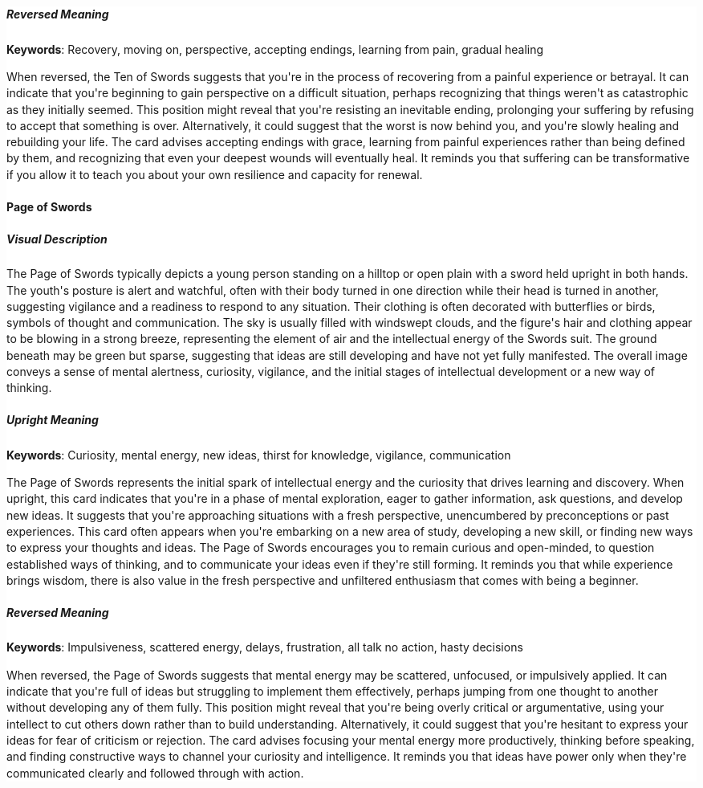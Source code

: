 ##### Reversed Meaning
**Keywords**: Recovery, moving on, perspective, accepting endings, learning from pain, gradual healing

When reversed, the Ten of Swords suggests that you're in the process of recovering from a painful experience or betrayal. It can indicate that you're beginning to gain perspective on a difficult situation, perhaps recognizing that things weren't as catastrophic as they initially seemed. This position might reveal that you're resisting an inevitable ending, prolonging your suffering by refusing to accept that something is over. Alternatively, it could suggest that the worst is now behind you, and you're slowly healing and rebuilding your life. The card advises accepting endings with grace, learning from painful experiences rather than being defined by them, and recognizing that even your deepest wounds will eventually heal. It reminds you that suffering can be transformative if you allow it to teach you about your own resilience and capacity for renewal.

#### Page of Swords

##### Visual Description
The Page of Swords typically depicts a young person standing on a hilltop or open plain with a sword held upright in both hands. The youth's posture is alert and watchful, often with their body turned in one direction while their head is turned in another, suggesting vigilance and a readiness to respond to any situation. Their clothing is often decorated with butterflies or birds, symbols of thought and communication. The sky is usually filled with windswept clouds, and the figure's hair and clothing appear to be blowing in a strong breeze, representing the element of air and the intellectual energy of the Swords suit. The ground beneath may be green but sparse, suggesting that ideas are still developing and have not yet fully manifested. The overall image conveys a sense of mental alertness, curiosity, vigilance, and the initial stages of intellectual development or a new way of thinking.

##### Upright Meaning
**Keywords**: Curiosity, mental energy, new ideas, thirst for knowledge, vigilance, communication

The Page of Swords represents the initial spark of intellectual energy and the curiosity that drives learning and discovery. When upright, this card indicates that you're in a phase of mental exploration, eager to gather information, ask questions, and develop new ideas. It suggests that you're approaching situations with a fresh perspective, unencumbered by preconceptions or past experiences. This card often appears when you're embarking on a new area of study, developing a new skill, or finding new ways to express your thoughts and ideas. The Page of Swords encourages you to remain curious and open-minded, to question established ways of thinking, and to communicate your ideas even if they're still forming. It reminds you that while experience brings wisdom, there is also value in the fresh perspective and unfiltered enthusiasm that comes with being a beginner.

##### Reversed Meaning
**Keywords**: Impulsiveness, scattered energy, delays, frustration, all talk no action, hasty decisions

When reversed, the Page of Swords suggests that mental energy may be scattered, unfocused, or impulsively applied. It can indicate that you're full of ideas but struggling to implement them effectively, perhaps jumping from one thought to another without developing any of them fully. This position might reveal that you're being overly critical or argumentative, using your intellect to cut others down rather than to build understanding. Alternatively, it could suggest that you're hesitant to express your ideas for fear of criticism or rejection. The card advises focusing your mental energy more productively, thinking before speaking, and finding constructive ways to channel your curiosity and intelligence. It reminds you that ideas have power only when they're communicated clearly and followed through with action.

